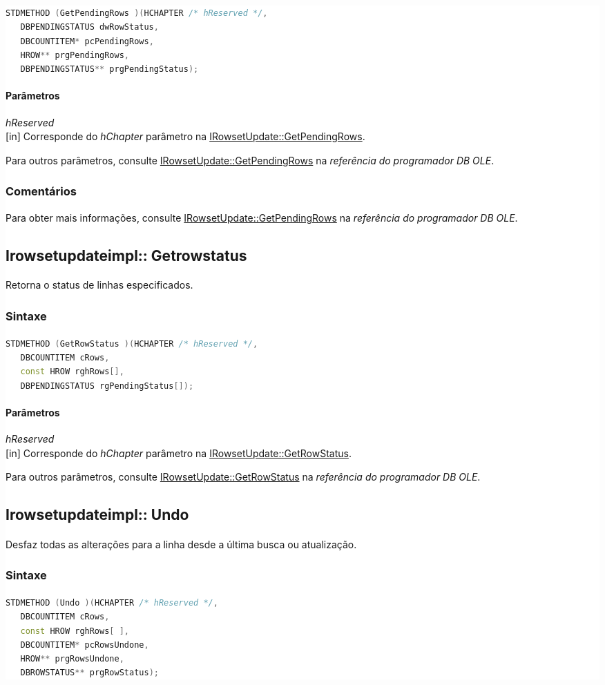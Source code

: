 ```cpp
STDMETHOD (GetPendingRows )(HCHAPTER /* hReserved */,  
   DBPENDINGSTATUS dwRowStatus,  
   DBCOUNTITEM* pcPendingRows,  
   HROW** prgPendingRows,  
   DBPENDINGSTATUS** prgPendingStatus);  
```  
  
#### <a name="parameters"></a>Parâmetros  
 *hReserved*  
 [in] Corresponde do *hChapter* parâmetro na [IRowsetUpdate::GetPendingRows](https://msdn.microsoft.com/library/ms719626.aspx).  
  
 Para outros parâmetros, consulte [IRowsetUpdate::GetPendingRows](https://msdn.microsoft.com/library/ms719626.aspx) na *referência do programador DB OLE*.  
  
### <a name="remarks"></a>Comentários  
 Para obter mais informações, consulte [IRowsetUpdate::GetPendingRows](https://msdn.microsoft.com/library/ms719626.aspx) na *referência do programador DB OLE*.  

## <a name="getrowstatus"></a> Irowsetupdateimpl:: Getrowstatus
Retorna o status de linhas especificados.  
  
### <a name="syntax"></a>Sintaxe  
  
```cpp
STDMETHOD (GetRowStatus )(HCHAPTER /* hReserved */,  
   DBCOUNTITEM cRows,  
   const HROW rghRows[],  
   DBPENDINGSTATUS rgPendingStatus[]);  
```  
  
#### <a name="parameters"></a>Parâmetros  
 *hReserved*  
 [in] Corresponde do *hChapter* parâmetro na [IRowsetUpdate::GetRowStatus](https://msdn.microsoft.com/library/ms724377.aspx).  
  
 Para outros parâmetros, consulte [IRowsetUpdate::GetRowStatus](https://msdn.microsoft.com/library/ms724377.aspx) na *referência do programador DB OLE*.  

## <a name="undo"></a> Irowsetupdateimpl:: Undo
Desfaz todas as alterações para a linha desde a última busca ou atualização.  
  
### <a name="syntax"></a>Sintaxe  
  
```cpp
STDMETHOD (Undo )(HCHAPTER /* hReserved */,  
   DBCOUNTITEM cRows,  
   const HROW rghRows[ ],  
   DBCOUNTITEM* pcRowsUndone,  
   HROW** prgRowsUndone,  
   DBROWSTATUS** prgRowStatus);  
```  
  